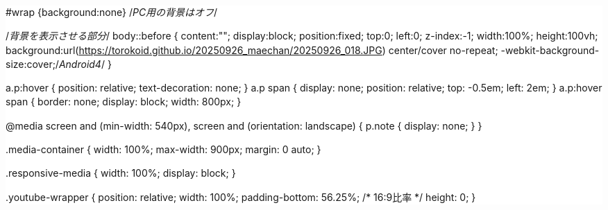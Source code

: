#wrap {background:none} /*PC用の背景はオフ*/

/*背景を表示させる部分*/
body::before {
content:"";
display:block;
position:fixed;
top:0;
left:0;
z-index:-1;
width:100%;
height:100vh;
background:url(https://torokoid.github.io/20250926_maechan/20250926_018.JPG) center/cover no-repeat;
-webkit-background-size:cover;/*Android4*/
}

a.p:hover {
position: relative;
text-decoration: none;
}
a.p span {
display: none;
position: relative;
top: -0.5em;
left: 2em;
}
a.p:hover span {
border: none;
display: block;
width: 800px;
}


@media screen and (min-width: 540px),
screen and (orientation: landscape) {
p.note { display: none; }
}


    
.media-container {
  width: 100%;
  max-width: 900px;
  margin: 0 auto;
}

.responsive-media {
  width: 100%;
  display: block;
}

.youtube-wrapper {
  position: relative;
  width: 100%;
  padding-bottom: 56.25%; /* 16:9比率 */
  height: 0;
}
